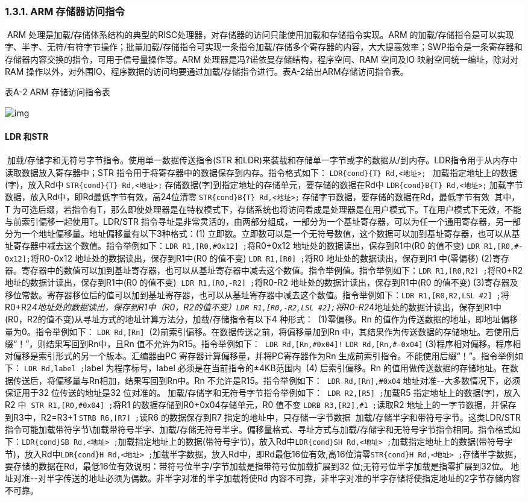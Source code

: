 ### 1.3.1.   ARM 存储器访问指令

​        ARM 处理是加载/存储体系结构的典型的RISC处理器，对存储器的访问只能使用加载和存储指令实现。ARM 的加载/存储指令是可以实现字、半字、无符/有符字节操作；批量加载/存储指令可实现一条指令加载/存储多个寄存器的内容，大大提高效率；SWP指令是一条寄存器和存储器内容交换的指令，可用于信号量操作等。ARM 处理器是冯?诺依曼存储结构，程序空间、RAM 空间及IO 映射空间统一编址，除对对RAM 操作以外，对外围IO、程序数据的访问均要通过加载/存储指令进行。表A-2给出ARM存储访问指令表。

表A-2  ARM 存储访问指令表

![img](D:\0\hexo\source\_posts\ARM\arm储存访问指令表.JPG)

 



#### **LDR 和STR**
​    加载/存储字和无符号字节指令。使用单一数据传送指令(STR 和LDR)来装载和存储单一字节或字的数据从/到内存。LDR指令用于从内存中读取数据放入寄存器中；STR 指令用于将寄存器中的数据保存到内存。指令格式如下：
​    `LDR{cond}{T} Rd,<地址>; `    加载指定地址上的数据(字)，放入Rd中
​    `STR{cond}{T} Rd,<地址>;`    存储数据(字)到指定地址的存储单元，要存储的数据在Rd中
​    `LDR{cond}B{T} Rd,<地址>;`  加载字节数据，放入Rd中，即Rd最低字节有效，高24位清零
​    `STR{cond}B{T} Rd,<地址>;`  存储字节数据，要存储的数据在Rd，最低字节有效
​    其中，T 为可选后缀，若指令有T，那么即使处理器是在特权模式下，存储系统也将访问看成是处理器是在用户模式下。T在用户模式下无效，不能与前索引偏移一起使用T。
​    LDR/STR 指令寻址是非常灵活的，由两部分组成，一部分为一个基址寄存器，可以为任一个通用寄存器，另一部分为一个地址偏移量。地址偏移量有以下3种格式：
​    (1) 立即数。立即数可以是一个无符号数值，这个数据可以加到基址寄存器，也可以从基址寄存器中减去这个数值。指令举例如下：
​    `LDR R1,[R0,#0x12] ;`将R0+0x12 地址处的数据读出，保存到R1中(R0 的值不变)
​    `LDR R1,[R0,#-0x12];`将R0-0x12 地址处的数据读出，保存到R1中(R0 的值不变)
​    `LDR R1,[R0] ;`将R0 地址处的数据读出，保存到R1 中(零偏移)
​    (2)寄存器。寄存器中的数值可以加到基址寄存器，也可以从基址寄存器中减去这个数值。指令举例值。指令举例如下：
​    `LDR R1,[R0,R2] ;`将R0+R2 地址的数据计读出，保存到R1中(R0 的值不变)
​    `LDR R1,[R0,-R2] ;`将R0-R2 地址处的数据计读出，保存到R1中(R0 的值不变)
​    (3)寄存器及移位常数。寄存器移位后的值可以加到基址寄存器，也可以从基址寄存器中减去这个数值。指令举例如下：
​    `LDR R1,[R0,R2,LSL #2] ;`将R0+R2*4地址处的数据读出，保存到R1中（R0，R2的值不变）
​    `LDR R1,[R0,-R2,LSL #2];`将R0-R2*4地址处的数据计读出，保存到R1中(R0，R2的值不变)
​    从寻址方式的地址计算方法分，加载/存储指令有以下4 种形式：
​    (1)零偏移。Rn 的值作为传送数据的地址，即地址偏移量为0。指令举例如下：
​    `LDR Rd,[Rn]`
​    (2)前索引偏移。在数据传送之前，将偏移量加到Rn 中，其结果作为传送数据的存储地址。若使用后缀“！”，则结果写回到Rn中，且Rn 值不允许为R15。指令举例如下：
​    `LDR Rd,[Rn,#0x04]!`
​    `LDR Rd,[Rn,#-0x04]`
​    (3)程序相对偏移。程序相对偏移是索引形式的另一个版本。汇编器由PC 寄存器计算偏移量，并将PC寄存器作为Rn 生成前索引指令。不能使用后缀“！”。指令举例如下：
​    `LDR Rd,label ;`label 为程序标号，label 必须是在当前指令的±4KB范围内
​    (4) 后索引偏移。Rn 的值用做传送数据的存储地址。在数据传送后，将偏移量与Rn相加，结果写回到Rn中。Rn 不允许是R15。指令举例如下：
​    `LDR Rd,[Rn],#0x04`
​    地址对准--大多数情况下，必须保证用于32 位传送的地址是32 位对准的。
​    加载/存储字和无符号字节指令举例如下：
​    `LDR R2,[R5] ;`加载R5 指定地址上的数据(字)，放入R2 中
​    `STR R1,[R0,#0x04] ;`将R1 的数据存储到R0+0x04存储单元，R0 值不变
​    `LDRB R3,[R2],#1 ;`读取R2 地址上的一字节数据，并保存到R3中，R2=R3+1
​    `STRB R6,[R7] ;`读R6 的数据保存到R7 指定的地址中，只存储一字节数据
​    加载/存储半字和带符号字节。这类LDR/STR 指令可能加载带符字节\加载带符号半字、加载/存储无符号半字。偏移量格式、寻址方式与加载/存储字和无符号字节指令相同。指令格式如下：
​    `LDR{cond}SB Rd,<地址> ;`加载指定地址上的数据(带符号字节)，放入Rd中
​    `LDR{cond}SH Rd,<地址> ;`加载指定地址上的数据(带符号字节)，放入Rd中
​    `LDR{cond}H Rd,<地址> ;`加载半字数据，放入Rd中，即Rd最低16位有效,高16位清零
​    `STR{cond}H Rd,<地址> ;`存储半字数据，要存储的数据在Rd，最低16位有效
​    说明：带符号位半字/字节加载是指带符号位加载扩展到32 位;无符号位半字加载是指零扩展到32位。
​    地址对准--对半字传送的地址必须为偶数。非半字对准的半字加载将使Rd 内容不可靠，非半字对准的半字存储将使指定地址的2字节存储内容不可靠。
